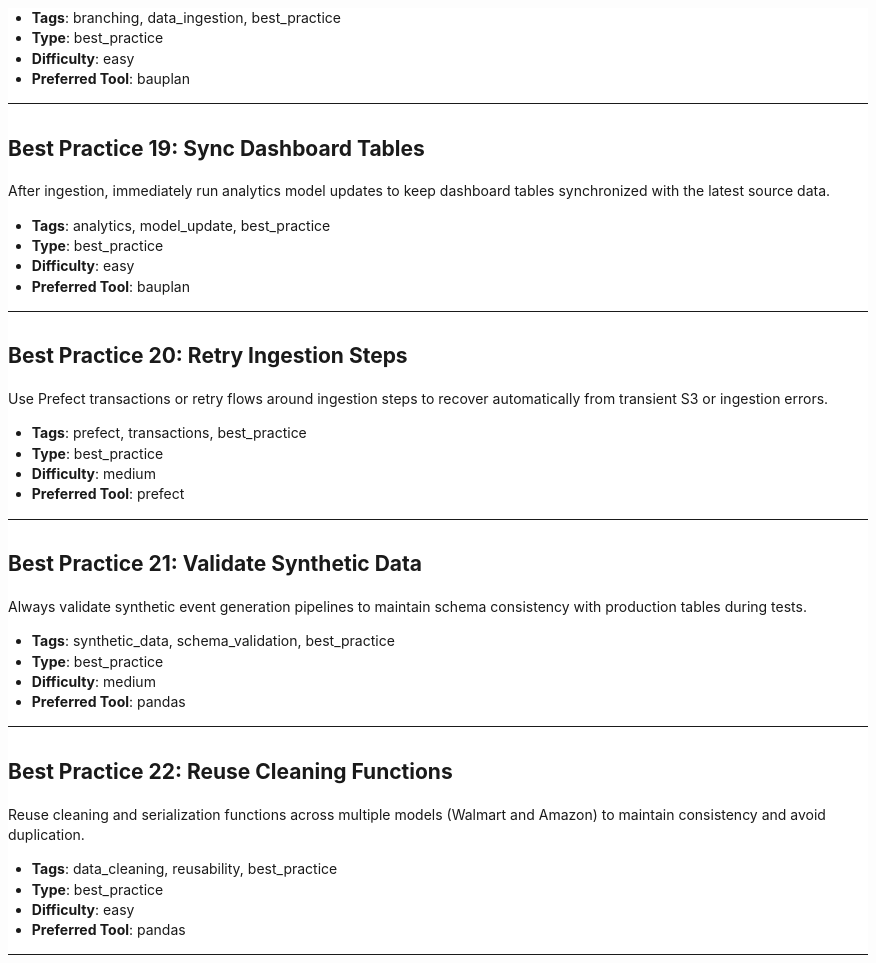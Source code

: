 - **Tags**: branching, data_ingestion, best_practice
- **Type**: best_practice
- **Difficulty**: easy
- **Preferred Tool**: bauplan

---

## Best Practice 19: Sync Dashboard Tables

After ingestion, immediately run analytics model updates to keep dashboard tables synchronized with the latest source data.

- **Tags**: analytics, model_update, best_practice
- **Type**: best_practice
- **Difficulty**: easy
- **Preferred Tool**: bauplan

---

## Best Practice 20: Retry Ingestion Steps

Use Prefect transactions or retry flows around ingestion steps to recover automatically from transient S3 or ingestion errors.

- **Tags**: prefect, transactions, best_practice
- **Type**: best_practice
- **Difficulty**: medium
- **Preferred Tool**: prefect

---

## Best Practice 21: Validate Synthetic Data

Always validate synthetic event generation pipelines to maintain schema consistency with production tables during tests.

- **Tags**: synthetic_data, schema_validation, best_practice
- **Type**: best_practice
- **Difficulty**: medium
- **Preferred Tool**: pandas

---

## Best Practice 22: Reuse Cleaning Functions

Reuse cleaning and serialization functions across multiple models (Walmart and Amazon) to maintain consistency and avoid duplication.

- **Tags**: data_cleaning, reusability, best_practice
- **Type**: best_practice
- **Difficulty**: easy
- **Preferred Tool**: pandas

---
